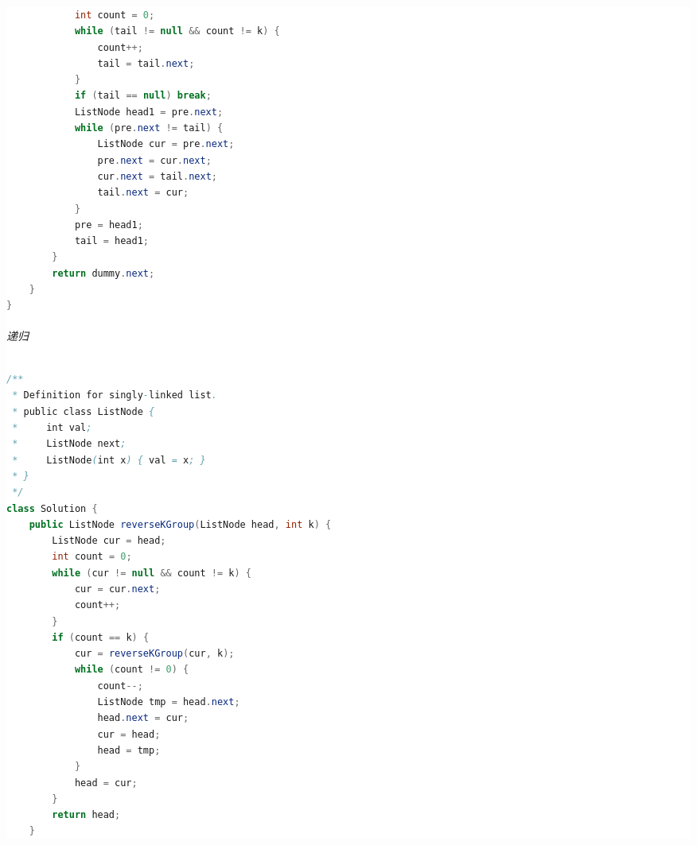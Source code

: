 ```java
            int count = 0;
            while (tail != null && count != k) {
                count++;
                tail = tail.next;
            }
            if (tail == null) break;
            ListNode head1 = pre.next;
            while (pre.next != tail) {
                ListNode cur = pre.next;
                pre.next = cur.next;
                cur.next = tail.next;
                tail.next = cur;
            }
            pre = head1;
            tail = head1;
        }
        return dummy.next;
    }
}
```

###### 递归

```java
/**
 * Definition for singly-linked list.
 * public class ListNode {
 *     int val;
 *     ListNode next;
 *     ListNode(int x) { val = x; }
 * }
 */
class Solution {
    public ListNode reverseKGroup(ListNode head, int k) {
        ListNode cur = head;
        int count = 0;
        while (cur != null && count != k) {
            cur = cur.next;
            count++;
        }
        if (count == k) {
            cur = reverseKGroup(cur, k);
            while (count != 0) {
                count--;
                ListNode tmp = head.next;
                head.next = cur;
                cur = head;
                head = tmp;
            }
            head = cur;
        }
        return head;
    }
```

